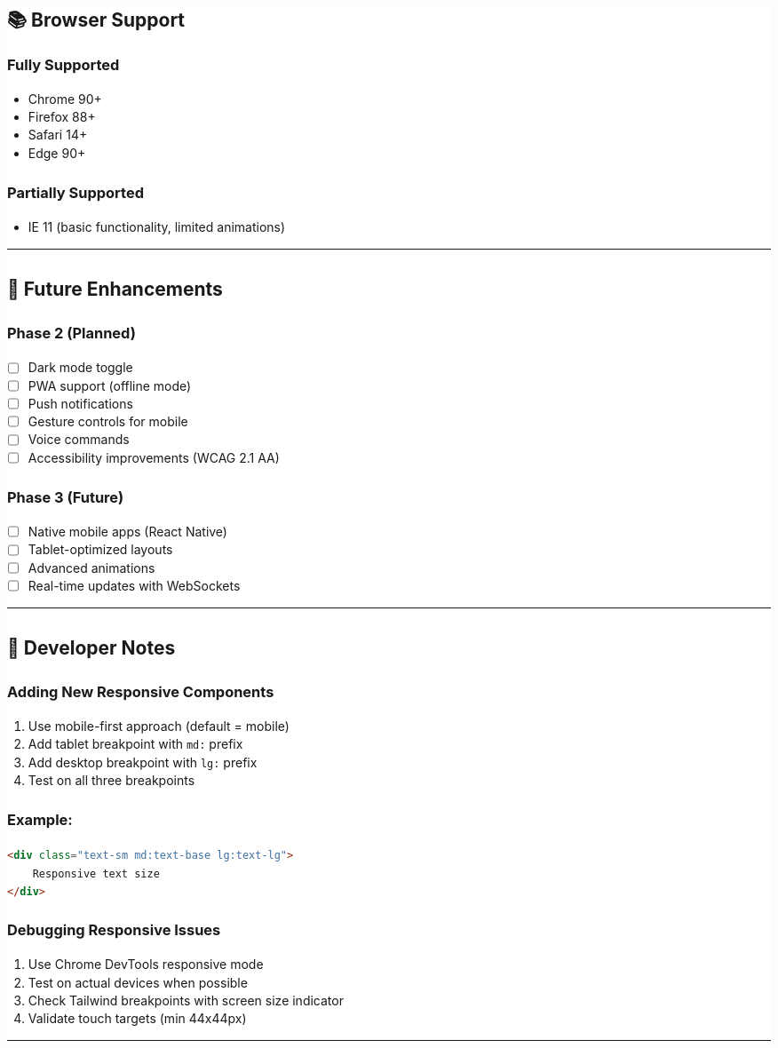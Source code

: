 
## 📚 Browser Support

### Fully Supported
- Chrome 90+
- Firefox 88+
- Safari 14+
- Edge 90+

### Partially Supported
- IE 11 (basic functionality, limited animations)

---

## 🎯 Future Enhancements

### Phase 2 (Planned)
- [ ] Dark mode toggle
- [ ] PWA support (offline mode)
- [ ] Push notifications
- [ ] Gesture controls for mobile
- [ ] Voice commands
- [ ] Accessibility improvements (WCAG 2.1 AA)

### Phase 3 (Future)
- [ ] Native mobile apps (React Native)
- [ ] Tablet-optimized layouts
- [ ] Advanced animations
- [ ] Real-time updates with WebSockets

---

## 📖 Developer Notes

### Adding New Responsive Components
1. Use mobile-first approach (default = mobile)
2. Add tablet breakpoint with `md:` prefix
3. Add desktop breakpoint with `lg:` prefix
4. Test on all three breakpoints

### Example:
```html
<div class="text-sm md:text-base lg:text-lg">
    Responsive text size
</div>
```

### Debugging Responsive Issues
1. Use Chrome DevTools responsive mode
2. Test on actual devices when possible
3. Check Tailwind breakpoints with screen size indicator
4. Validate touch targets (min 44x44px)

---
